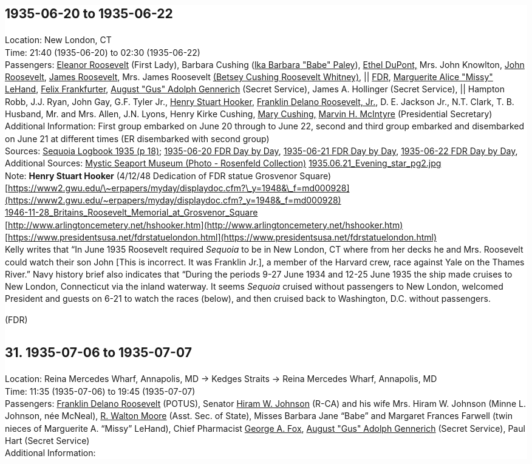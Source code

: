 ## **1935-06-20 to 1935-06-22**

Location: New London, CT  
Time: 21:40 (1935-06-20) to 02:30 (1935-06-22)  
Passengers: [Eleanor Roosevelt](https://en.wikipedia.org/wiki/Eleanor_Roosevelt) (First Lady), Barbara Cushing ([lka Barbara "Babe" Paley](https://en.wikipedia.org/wiki/Babe_Paley)), [Ethel DuPont,](https://en.wikipedia.org/wiki/Ethel_du_Pont) Mrs. John Knowlton, [John Roosevelt](https://en.wikipedia.org/wiki/John_Aspinwall_Roosevelt), [James Roosevelt](https://en.wikipedia.org/wiki/James_Roosevelt), Mrs. James Roosevelt [(Betsey Cushing Roosevelt Whitney)](https://en.wikipedia.org/wiki/Betsey_Cushing_Roosevelt_Whitney), || [FDR](https://en.wikipedia.org/wiki/Franklin_D._Roosevelt), [Marguerite Alice "Missy" LeHand](https://en.wikipedia.org/wiki/Marguerite_LeHand), [Felix Frankfurter](https://en.wikipedia.org/wiki/Felix_Frankfurter), [August "Gus" Adolph Gennerich](https://en.wikipedia.org/wiki/August_Adolph_Gennerich) (Secret Service), James A. Hollinger (Secret Service), || Hampton Robb, J.J. Ryan, John Gay, G.F. Tyler Jr., [Henry Stuart Hooker](https://www.nytimes.com/1964/05/19/archives/henry-s-hooker-lawyer-84-dies-partner-of-roosevelt-was-lifelong.html), [Franklin Delano Roosevelt, Jr.](https://en.wikipedia.org/wiki/Franklin_Delano_Roosevelt_Jr.), D. E. Jackson Jr., N.T. Clark, T. B. Husband, Mr. and Mrs. Allen, J.N. Lyons, Henry Kirke Cushing, [Mary Cushing,](https://en.wikipedia.org/wiki/Mary_Benedict_Cushing) [Marvin H. McIntyre](https://en.wikipedia.org/wiki/Marvin_H._McIntyre) (Presidential Secretary)  
Additional Information: First group embarked on June 20 through to June 22, second and third group embarked and disembarked on June 21 at different times (ER disembarked with second group)  
Sources: [Sequoia Logbook 1935 (p 18\)](https://drive.google.com/file/d/1HmCcOrvYPFIdi2EsnYcjDYApta_yuX1Q/view?usp=sharing); [1935-06-20 FDR Day by Day](http://www.fdrlibrary.marist.edu/daybyday/daylog/june-20th-1935/), [1935-06-21 FDR Day by Day](http://www.fdrlibrary.marist.edu/daybyday/daylog/june-21st-1935/), [1935-06-22 FDR Day by Day](http://www.fdrlibrary.marist.edu/daybyday/daylog/june-22nd-1935/),  
Additional Sources: [Mystic Seaport Museum (Photo \- Rosenfeld Collection)](https://www.dropbox.com/s/j5hwqk41guv6uo2/1935-06-21_%2371576-F.jpg?dl=0) [1935.06.21_Evening_star_pg2.jpg](https://drive.google.com/file/d/1IIb2oUm2AuzU4flh0Tpx_MtsU0Gv2KOs/view?usp=drive_link)  
Note: **Henry Stuart Hooker** (4/12/48 Dedication of FDR statue Grosvenor Square)  
[https://www2.gwu.edu/\~erpapers/myday/displaydoc.cfm?\_y=1948&\_f=md000928](https://www2.gwu.edu/~erpapers/myday/displaydoc.cfm?_y=1948&_f=md000928)  
[1946-11-28_Britains_Roosevelt_Memorial_at_Grosvenor_Square](https://archive.org/details/1946-11-28_Britains_Roosevelt_Memorial_at_Grosvenor_Square)  
[http://www.arlingtoncemetery.net/hshooker.htm](http://www.arlingtoncemetery.net/hshooker.htm)  
[https://www.presidentsusa.net/fdrstatuelondon.html](https://www.presidentsusa.net/fdrstatuelondon.html)  
Kelly writes that “In June 1935 Roosevelt required _Sequoia_ to be in New London, CT where from her decks he and Mrs. Roosevelt could watch their son John \[This is incorrect. It was Franklin Jr.\], a member of the Harvard crew, race against Yale on the Thames River.” Navy history brief also indicates that “During the periods 9-27 June 1934 and 12-25 June 1935 the ship made cruises to New London, Connecticut via the inland waterway. It seems _Sequoia_ cruised without passengers to New London, welcomed President and guests on 6-21 to watch the races (below), and then cruised back to Washington, D.C. without passengers.

(FDR)

## **31\. 1935-07-06 to 1935-07-07**

Location: Reina Mercedes Wharf, Annapolis, MD → Kedges Straits → Reina Mercedes Wharf, Annapolis, MD  
Time: 11:35 (1935-07-06) to 19:45 (1935-07-07)  
Passengers: [Franklin Delano Roosevelt](https://en.wikipedia.org/wiki/Franklin_D._Roosevelt) (POTUS), Senator [Hiram W. Johnson](https://en.wikipedia.org/wiki/Hiram_Johnson) (R-CA) and his wife Mrs. Hiram W. Johnson (Minne L. Johnson, née McNeal), [R. Walton Moore](https://en.wikipedia.org/wiki/R._Walton_Moore) (Asst. Sec. of State), Misses Barbara Jane “Babe” and Margaret Frances Farwell (twin nieces of Marguerite A. “Missy” LeHand), Chief Pharmacist [George A. Fox](http://www.fdrlibrary.marist.edu/archives/collections/franklin/index.php?p=creators/creator&id=82), [August "Gus" Adolph Gennerich](https://en.wikipedia.org/wiki/August_Adolph_Gennerich) (Secret Service), Paul Hart (Secret Service)  
Additional Information:  
